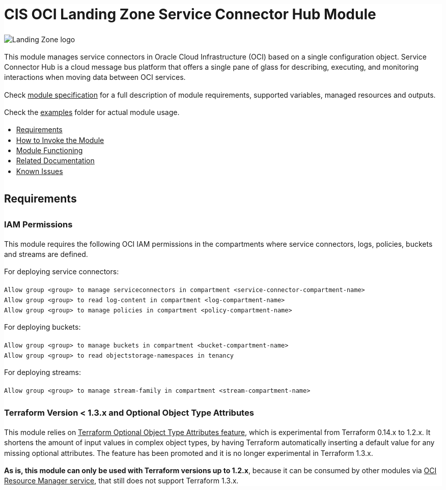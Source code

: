 # CIS OCI Landing Zone Service Connector Hub Module

![Landing Zone logo](../landing_zone_300.png)

This module manages service connectors in Oracle Cloud Infrastructure (OCI) based on a single configuration object. Service Connector Hub is a cloud message bus platform that offers a single pane of glass for describing, executing, and monitoring interactions when moving data between OCI services.

Check [module specification](./SPEC.md) for a full description of module requirements, supported variables, managed resources and outputs.

Check the [examples](./examples/) folder for actual module usage.

- [Requirements](#requirements)
- [How to Invoke the Module](#invoke)
- [Module Functioning](#functioning)
- [Related Documentation](#related)
- [Known Issues](#issues)

## <a name="requirements">Requirements</a>
### IAM Permissions

This module requires the following OCI IAM permissions in the compartments where service connectors, logs, policies, buckets and streams are defined. 

For deploying service connectors:
```
Allow group <group> to manage serviceconnectors in compartment <service-connector-compartment-name>
Allow group <group> to read log-content in compartment <log-compartment-name>
Allow group <group> to manage policies in compartment <policy-compartment-name>
```

For deploying buckets:
```
Allow group <group> to manage buckets in compartment <bucket-compartment-name>
Allow group <group> to read objectstorage-namespaces in tenancy
```

For deploying streams:
```
Allow group <group> to manage stream-family in compartment <stream-compartment-name>
```

### Terraform Version < 1.3.x and Optional Object Type Attributes
This module relies on [Terraform Optional Object Type Attributes feature](https://developer.hashicorp.com/terraform/language/expressions/type-constraints#optional-object-type-attributes), which is experimental from Terraform 0.14.x to 1.2.x. It shortens the amount of input values in complex object types, by having Terraform automatically inserting a default value for any missing optional attributes. The feature has been promoted and it is no longer experimental in Terraform 1.3.x.

**As is, this module can only be used with Terraform versions up to 1.2.x**, because it can be consumed by other modules via [OCI Resource Manager service](https://docs.oracle.com/en-us/iaas/Content/ResourceManager/home.htm), that still does not support Terraform 1.3.x.
